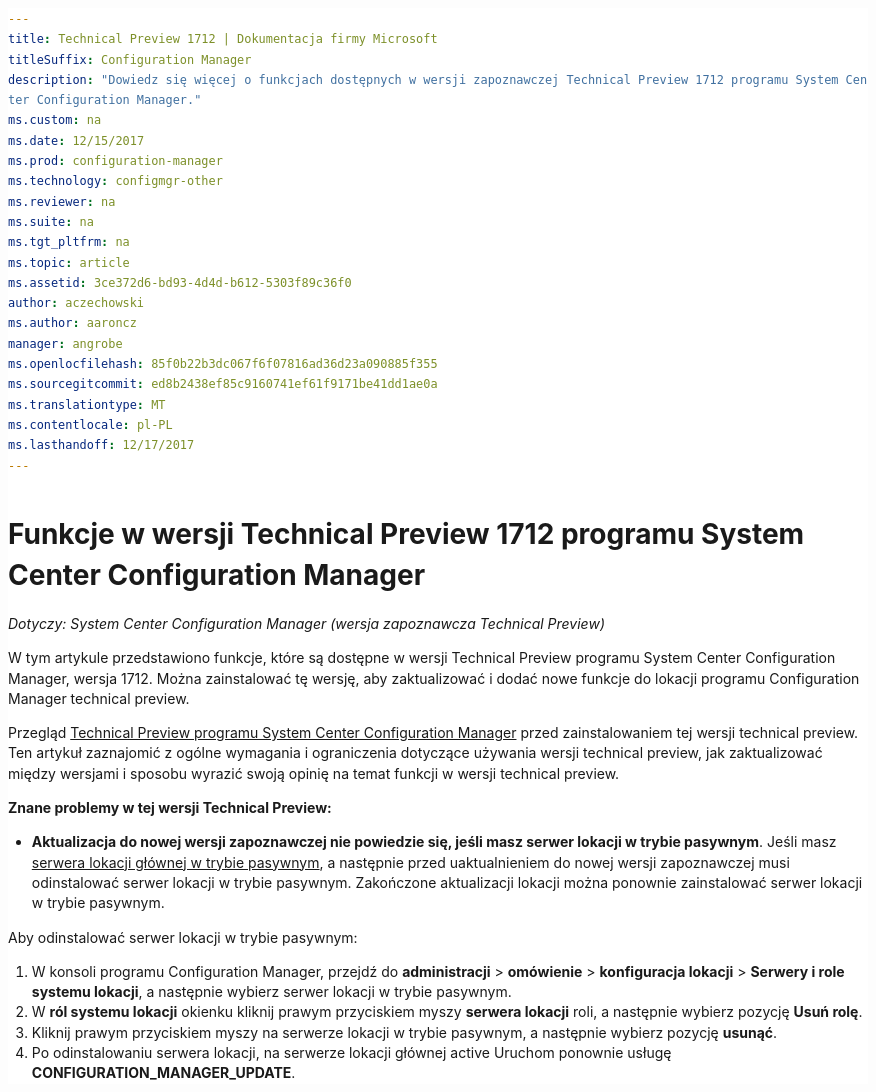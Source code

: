```yaml
---
title: Technical Preview 1712 | Dokumentacja firmy Microsoft
titleSuffix: Configuration Manager
description: "Dowiedz się więcej o funkcjach dostępnych w wersji zapoznawczej Technical Preview 1712 programu System Center Configuration Manager."
ms.custom: na
ms.date: 12/15/2017
ms.prod: configuration-manager
ms.technology: configmgr-other
ms.reviewer: na
ms.suite: na
ms.tgt_pltfrm: na
ms.topic: article
ms.assetid: 3ce372d6-bd93-4d4d-b612-5303f89c36f0
author: aczechowski
ms.author: aaroncz
manager: angrobe
ms.openlocfilehash: 85f0b22b3dc067f6f07816ad36d23a090885f355
ms.sourcegitcommit: ed8b2438ef85c9160741ef61f9171be41dd1ae0a
ms.translationtype: MT
ms.contentlocale: pl-PL
ms.lasthandoff: 12/17/2017
---
```

# <a name="capabilities-in-technical-preview-1712-for-system-center-configuration-manager"></a>Funkcje w wersji Technical Preview 1712 programu System Center Configuration Manager

*Dotyczy: System Center Configuration Manager (wersja zapoznawcza Technical Preview)*

W tym artykule przedstawiono funkcje, które są dostępne w wersji Technical Preview programu System Center Configuration Manager, wersja 1712. Można zainstalować tę wersję, aby zaktualizować i dodać nowe funkcje do lokacji programu Configuration Manager technical preview. 

Przegląd [Technical Preview programu System Center Configuration Manager](/sccm/core/get-started/technical-preview) przed zainstalowaniem tej wersji technical preview. Ten artykuł zaznajomić z ogólne wymagania i ograniczenia dotyczące używania wersji technical preview, jak zaktualizować między wersjami i sposobu wyrazić swoją opinię na temat funkcji w wersji technical preview.     



**Znane problemy w tej wersji Technical Preview:**
-   **Aktualizacja do nowej wersji zapoznawczej nie powiedzie się, jeśli masz serwer lokacji w trybie pasywnym**. Jeśli masz [serwera lokacji głównej w trybie pasywnym](/sccm/core/get-started/capabilities-in-technical-preview-1706#site-server-role-high-availability), a następnie przed uaktualnieniem do nowej wersji zapoznawczej musi odinstalować serwer lokacji w trybie pasywnym. Zakończone aktualizacji lokacji można ponownie zainstalować serwer lokacji w trybie pasywnym.

  Aby odinstalować serwer lokacji w trybie pasywnym:
  1. W konsoli programu Configuration Manager, przejdź do **administracji** > **omówienie** > **konfiguracja lokacji**  >  **Serwery i role systemu lokacji**, a następnie wybierz serwer lokacji w trybie pasywnym.
  2. W **ról systemu lokacji** okienku kliknij prawym przyciskiem myszy **serwera lokacji** roli, a następnie wybierz pozycję **Usuń rolę**.
  3. Kliknij prawym przyciskiem myszy na serwerze lokacji w trybie pasywnym, a następnie wybierz pozycję **usunąć**.
  4. Po odinstalowaniu serwera lokacji, na serwerze lokacji głównej active Uruchom ponownie usługę **CONFIGURATION_MANAGER_UPDATE**.
